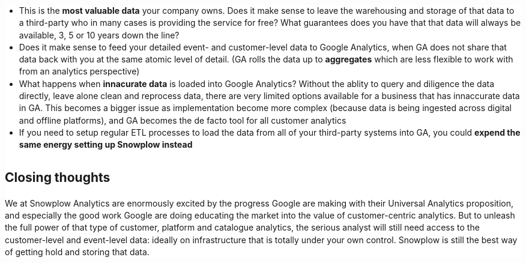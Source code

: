 * This is the **most valuable data** your company owns. Does it make sense to leave the warehousing and storage of that data to a third-party who in many cases is providing the service for free? What guarantees does you have that that data will always be available, 3, 5 or 10 years down the line?
* Does it make sense to feed your detailed event- and customer-level data to Google Analytics, when GA does not share that data back with you at the same atomic level of detail. (GA rolls the data up to **aggregates** which are less flexible to work with from an analytics perspective)
* What happens when **innacurate data** is loaded into Google Analytics? Without the ablity to query and diligence the data directly, leave alone clean and reprocess data, there are very limited options available for a business that has innaccurate data in GA. This becomes a bigger issue as implementation become more complex (because data is being ingested across digital and offline platforms), and GA becomes the de facto tool for all customer analytics
* If you need to setup regular ETL processes to load the data from all of your third-party systems into GA, you could **expend the same energy setting up Snowplow instead**

## Closing thoughts

We at Snowplow Analytics are enormously excited by the progress Google are making with their Universal Analytics proposition, and especially the good work Google are doing educating the market into the value of customer-centric analytics. But to unleash the full power of that type of customer, platform and catalogue analytics, the serious analyst will still need access to the customer-level and event-level data: ideally on infrastructure that is totally under your own control. Snowplow is still the best way of getting hold and storing that data.

[google-universal-analytics-image]: /assets/img/google-analytics-universal-analytics.png
[justin-cutroni-summary]: http://cutroni.com/blog/2012/10/29/universal-analytics-the-next-generation-of-google-analytics/
[customer-analytics]: /analytics/customer-analytics/overview.html
[measurement-protocol]: https://developers.google.com/analytics/devguides/collection/protocol/v1/
[clv]: /analytics/customer-analytics/customer-lifetime-value.html
[mahout]: http://mahout.apache.org/
[gary-angel]: http://semphonic.blogs.com/about.html
[semphonic]: http://semphonic.blogs.com/semangel/2011/01/statistical-analysis-functionalism-and-how-web-analytics-works.html

